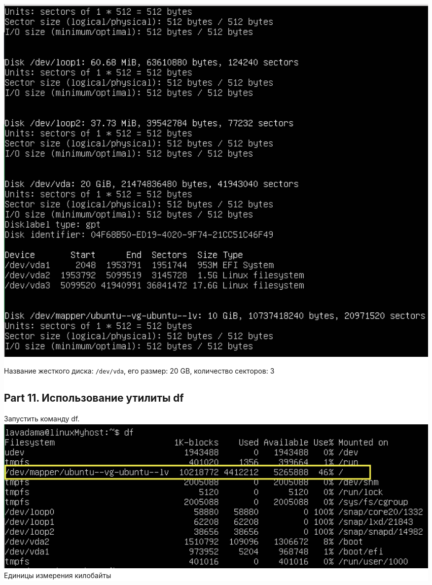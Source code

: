 ![](screen/screen46.png)

Название жесткого диска: `/dev/vda`, его размер: 20 GB, количество секторов: 3

## Part 11. Использование утилиты df

Запустить команду df. ![](screen/screen47.png)
Единицы измерения килобайты
